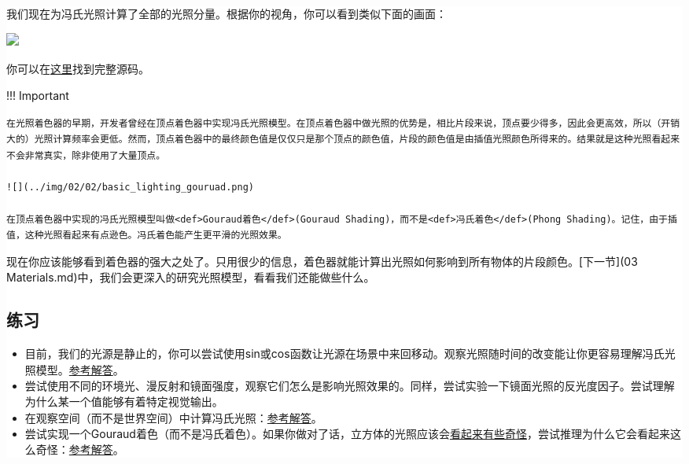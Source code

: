 我们现在为冯氏光照计算了全部的光照分量。根据你的视角，你可以看到类似下面的画面：

![](../img/02/02/basic_lighting_specular.png)

你可以在[这里](https://learnopengl.com/code_viewer_gh.php?code=src/2.lighting/2.2.basic_lighting_specular/basic_lighting_specular.cpp)找到完整源码。

!!! Important

    在光照着色器的早期，开发者曾经在顶点着色器中实现冯氏光照模型。在顶点着色器中做光照的优势是，相比片段来说，顶点要少得多，因此会更高效，所以（开销大的）光照计算频率会更低。然而，顶点着色器中的最终颜色值是仅仅只是那个顶点的颜色值，片段的颜色值是由插值光照颜色所得来的。结果就是这种光照看起来不会非常真实，除非使用了大量顶点。

    ![](../img/02/02/basic_lighting_gouruad.png)

    在顶点着色器中实现的冯氏光照模型叫做<def>Gouraud着色</def>(Gouraud Shading)，而不是<def>冯氏着色</def>(Phong Shading)。记住，由于插值，这种光照看起来有点逊色。冯氏着色能产生更平滑的光照效果。

现在你应该能够看到着色器的强大之处了。只用很少的信息，着色器就能计算出光照如何影响到所有物体的片段颜色。[下一节](03 Materials.md)中，我们会更深入的研究光照模型，看看我们还能做些什么。

## 练习

- 目前，我们的光源是静止的，你可以尝试使用<fun>sin</fun>或<fun>cos</fun>函数让光源在场景中来回移动。观察光照随时间的改变能让你更容易理解冯氏光照模型。[参考解答](https://learnopengl.com/code_viewer.php?code=lighting/basic_lighting-exercise1)。
- 尝试使用不同的环境光、漫反射和镜面强度，观察它们怎么是影响光照效果的。同样，尝试实验一下镜面光照的反光度因子。尝试理解为什么某一个值能够有着特定视觉输出。
- 在观察空间（而不是世界空间）中计算冯氏光照：[参考解答](https://learnopengl.com/code_viewer.php?code=lighting/basic_lighting-exercise2)。
- 尝试实现一个Gouraud着色（而不是冯氏着色）。如果你做对了话，立方体的光照应该会[看起来有些奇怪](../img/02/02/basic_lighting_exercise3.png)，尝试推理为什么它会看起来这么奇怪：[参考解答](https://learnopengl.com/code_viewer.php?code=lighting/basic_lighting-exercise3)。
